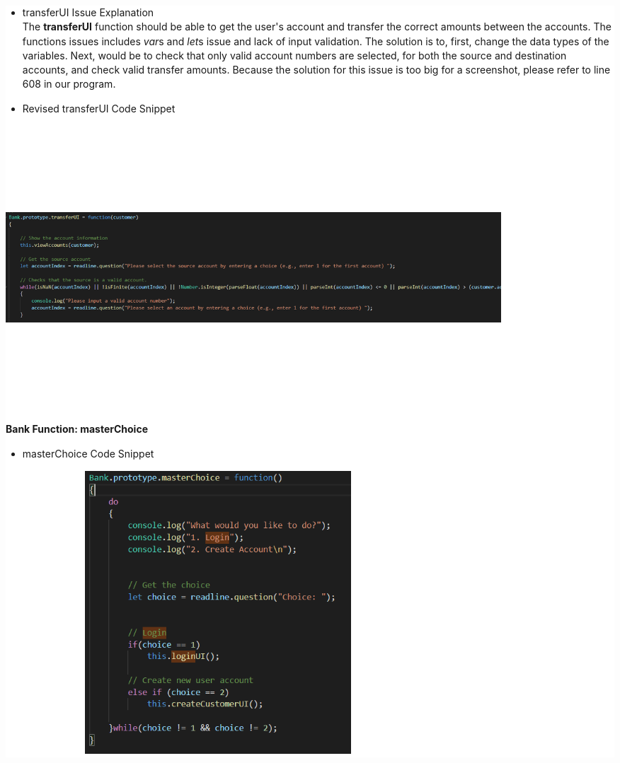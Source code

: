 * transferUI Issue Explanation<br>
The <strong>transferUI</strong> function should be able to get the user's account and transfer the correct amounts between the accounts. The functions issues includes <i>var</i>s and <i>let</i>s issue and lack of input validation. The solution is to, first, change the data types of the variables. Next, would be to check that only valid account numbers are selected, for both the source and destination accounts, and check valid transfer amounts. Because the solution for this issue is too big for a screenshot, please refer to line 608 in our program.

* Revised transferUI Code Snippet<br>
<img src="images/TRANSFERUI_AFTER.png" width="700" height="400">

<strong>Bank Function: masterChoice</strong><br>
* masterChoice Code Snippet<br>
<img src="images/MASTERCHOICE_BEFORE.png" width="600" height="400">
